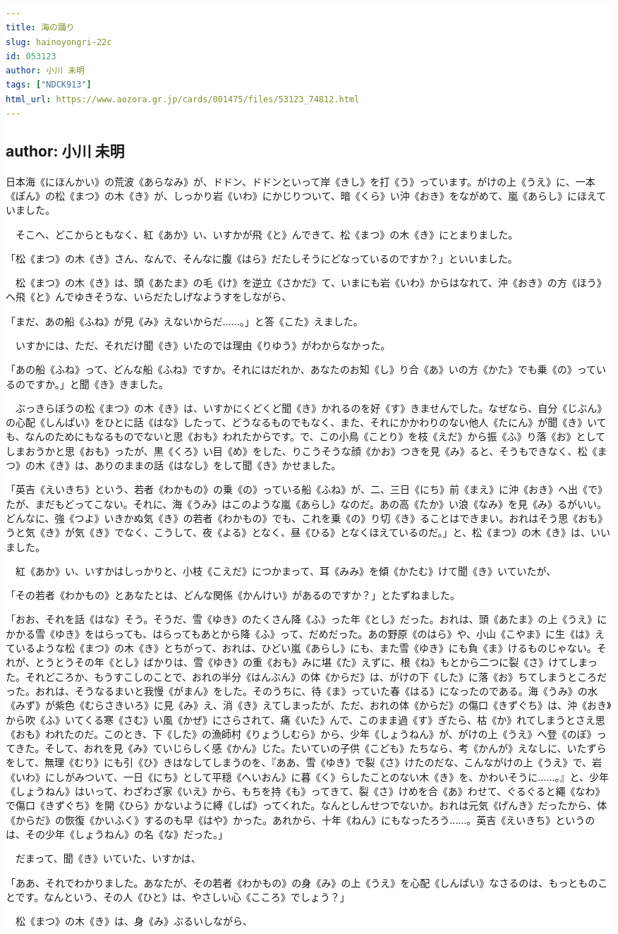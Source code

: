 ```yaml
---
title: 海の踊り
slug: hainoyongri-22c
id: 053123
author: 小川 未明
tags: ["NDCK913"]
html_url: https://www.aozora.gr.jp/cards/001475/files/53123_74812.html
---
```


## author: 小川 未明

日本海《にほんかい》の荒波《あらなみ》が、ドドン、ドドンといって岸《きし》を打《う》っています。がけの上《うえ》に、一本《ぽん》の松《まつ》の木《き》が、しっかり岩《いわ》にかじりついて、暗《くら》い沖《おき》をながめて、嵐《あらし》にほえていました。

　そこへ、どこからともなく、紅《あか》い、いすかが飛《と》んできて、松《まつ》の木《き》にとまりました。

「松《まつ》の木《き》さん、なんで、そんなに腹《はら》だたしそうにどなっているのですか？」といいました。

　松《まつ》の木《き》は、頭《あたま》の毛《け》を逆立《さかだ》て、いまにも岩《いわ》からはなれて、沖《おき》の方《ほう》へ飛《と》んでゆきそうな、いらだたしげなようすをしながら、

「まだ、あの船《ふね》が見《み》えないからだ……。」と答《こた》えました。

　いすかには、ただ、それだけ聞《き》いたのでは理由《りゆう》がわからなかった。

「あの船《ふね》って、どんな船《ふね》ですか。それにはだれか、あなたのお知《し》り合《あ》いの方《かた》でも乗《の》っているのですか。」と聞《き》きました。

　ぶっきらぼうの松《まつ》の木《き》は、いすかにくどくど聞《き》かれるのを好《す》きませんでした。なぜなら、自分《じぶん》の心配《しんぱい》をひとに話《はな》したって、どうなるものでもなく、また、それにかかわりのない他人《たにん》が聞《き》いても、なんのためにもなるものでないと思《おも》われたからです。で、この小鳥《ことり》を枝《えだ》から振《ふ》り落《お》としてしまおうかと思《おも》ったが、黒《くろ》い目《め》をした、りこうそうな顔《かお》つきを見《み》ると、そうもできなく、松《まつ》の木《き》は、ありのままの話《はなし》をして聞《き》かせました。

「英吉《えいきち》という、若者《わかもの》の乗《の》っている船《ふね》が、二、三日《にち》前《まえ》に沖《おき》へ出《で》たが、まだもどってこない。それに、海《うみ》はこのような嵐《あらし》なのだ。あの高《たか》い浪《なみ》を見《み》るがいい。どんなに、強《つよ》いきかぬ気《き》の若者《わかもの》でも、これを乗《の》り切《き》ることはできまい。おれはそう思《おも》うと気《き》が気《き》でなく、こうして、夜《よる》となく、昼《ひる》となくほえているのだ。」と、松《まつ》の木《き》は、いいました。

　紅《あか》い、いすかはしっかりと、小枝《こえだ》につかまって、耳《みみ》を傾《かたむ》けて聞《き》いていたが、

「その若者《わかもの》とあなたとは、どんな関係《かんけい》があるのですか？」とたずねました。

「おお、それを話《はな》そう。そうだ、雪《ゆき》のたくさん降《ふ》った年《とし》だった。おれは、頭《あたま》の上《うえ》にかかる雪《ゆき》をはらっても、はらってもあとから降《ふ》って、だめだった。あの野原《のはら》や、小山《こやま》に生《は》えているような松《まつ》の木《き》とちがって、おれは、ひどい嵐《あらし》にも、また雪《ゆき》にも負《ま》けるものじゃない。それが、とうとうその年《とし》ばかりは、雪《ゆき》の重《おも》みに堪《た》えずに、根《ね》もとから二つに裂《さ》けてしまった。それどころか、もうすこしのことで、おれの半分《はんぶん》の体《からだ》は、がけの下《した》に落《お》ちてしまうところだった。おれは、そうなるまいと我慢《がまん》をした。そのうちに、待《ま》っていた春《はる》になったのである。海《うみ》の水《みず》が紫色《むらさきいろ》に見《み》え、消《き》えてしまったが、ただ、おれの体《からだ》の傷口《きずぐち》は、沖《おき》から吹《ふ》いてくる寒《さむ》い風《かぜ》にさらされて、痛《いた》んで、このまま過《す》ぎたら、枯《か》れてしまうとさえ思《おも》われたのだ。このとき、下《した》の漁師村《りょうしむら》から、少年《しょうねん》が、がけの上《うえ》へ登《のぼ》ってきた。そして、おれを見《み》ていじらしく感《かん》じた。たいていの子供《こども》たちなら、考《かんが》えなしに、いたずらをして、無理《むり》にも引《ひ》きはなしてしまうのを、『ああ、雪《ゆき》で裂《さ》けたのだな、こんながけの上《うえ》で、岩《いわ》にしがみついて、一日《にち》として平穏《へいおん》に暮《く》らしたことのない木《き》を、かわいそうに……。』と、少年《しょうねん》はいって、わざわざ家《いえ》から、もちを持《も》ってきて、裂《さ》けめを合《あ》わせて、ぐるぐると繩《なわ》で傷口《きずぐち》を開《ひら》かないように縛《しば》ってくれた。なんとしんせつでないか。おれは元気《げんき》だったから、体《からだ》の恢復《かいふく》するのも早《はや》かった。あれから、十年《ねん》にもなったろう……。英吉《えいきち》というのは、その少年《しょうねん》の名《な》だった。」

　だまって、聞《き》いていた、いすかは、

「ああ、それでわかりました。あなたが、その若者《わかもの》の身《み》の上《うえ》を心配《しんぱい》なさるのは、もっとものことです。なんという、その人《ひと》は、やさしい心《こころ》でしょう？」

　松《まつ》の木《き》は、身《み》ぶるいしながら、
